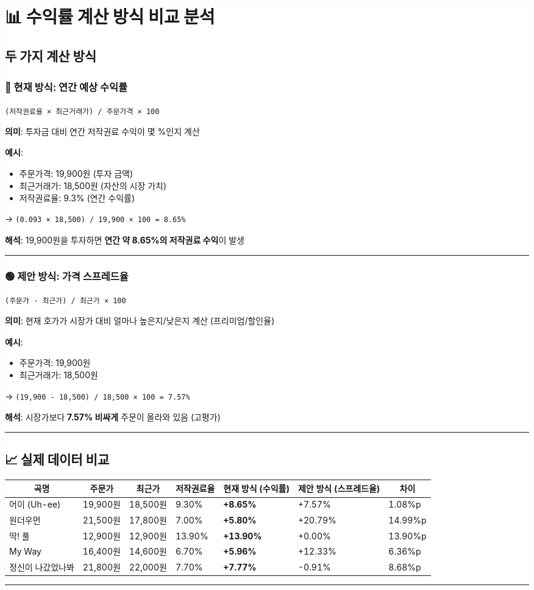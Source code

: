 # 📊 수익률 계산 방식 비교 분석

## 두 가지 계산 방식

### 🔵 현재 방식: **연간 예상 수익률**
```
(저작권료율 × 최근거래가) / 주문가격 × 100
```

**의미**: 투자금 대비 연간 저작권료 수익이 몇 %인지 계산

**예시**:
- 주문가격: 19,900원 (투자 금액)
- 최근거래가: 18,500원 (자산의 시장 가치)
- 저작권료율: 9.3% (연간 수익률)

→ `(0.093 × 18,500) / 19,900 × 100 = 8.65%`

**해석**: 19,900원을 투자하면 **연간 약 8.65%의 저작권료 수익**이 발생

---

### 🟢 제안 방식: **가격 스프레드율**
```
(주문가 - 최근가) / 최근가 × 100
```

**의미**: 현재 호가가 시장가 대비 얼마나 높은지/낮은지 계산 (프리미엄/할인율)

**예시**:
- 주문가격: 19,900원
- 최근거래가: 18,500원

→ `(19,900 - 18,500) / 18,500 × 100 = 7.57%`

**해석**: 시장가보다 **7.57% 비싸게** 주문이 올라와 있음 (고평가)

---

## 📈 실제 데이터 비교

| 곡명 | 주문가 | 최근가 | 저작권료율 | 현재 방식 (수익률) | 제안 방식 (스프레드율) | 차이 |
|------|--------|--------|------------|-------------------|---------------------|------|
| 어이 (Uh-ee) | 19,900원 | 18,500원 | 9.30% | **+8.65%** | +7.57% | 1.08%p |
| 원더우먼 | 21,500원 | 17,800원 | 7.00% | **+5.80%** | +20.79% | 14.99%p |
| 딱! 풀 | 12,900원 | 12,900원 | 13.90% | **+13.90%** | +0.00% | 13.90%p |
| My Way | 16,400원 | 14,600원 | 6.70% | **+5.96%** | +12.33% | 6.36%p |
| 정신이 나갔었나봐 | 21,800원 | 22,000원 | 7.70% | **+7.77%** | -0.91% | 8.68%p |

---
